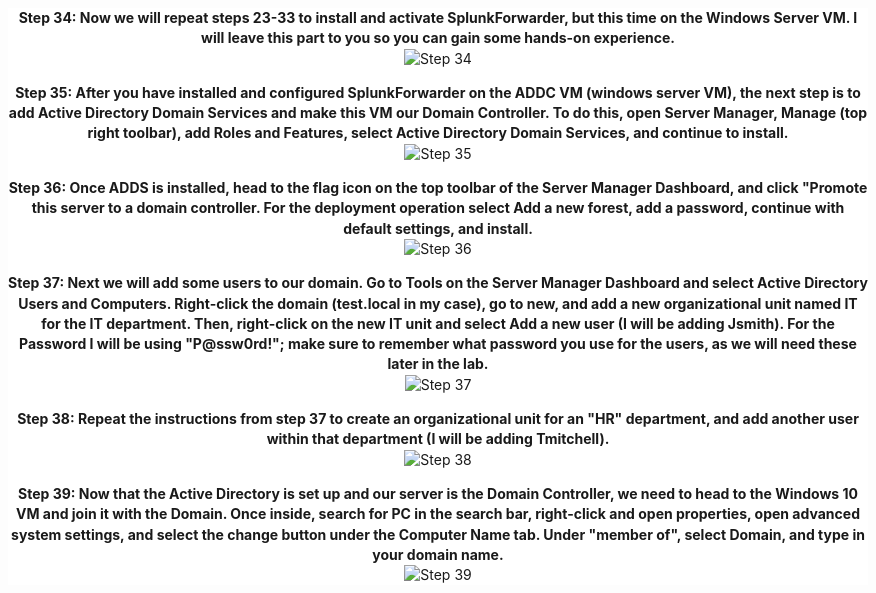 
<p align="center">
<b>Step 34: Now we will repeat steps 23-33 to install and activate SplunkForwarder, but this time on the Windows Server VM. I will leave this part to you so you can gain some hands-on experience.</b> <br/>
<img src="https://pixelfed.de/storage/m/_v2/676491643439523429/062ac74bd-fb82c6/omSYEpUXDoVo/nn3WcxqEk5HdChSBiQWe2VMhfzuDHt4cQkk4oUy5.png" height="85%" width="85%" alt="Step 34"/>
</p>


<p align="center">
<b>Step 35: After you have installed and configured SplunkForwarder on the ADDC VM (windows server VM), the next step is to add Active Directory Domain Services and make this VM our Domain Controller. To do this, open Server Manager, Manage (top right toolbar), add Roles and Features, select Active Directory Domain Services, and continue to install. </b> <br/>
<img src="https://pixelfed.de/storage/m/_v2/676491643439523429/062ac74bd-fb82c6/mXS7KiGNpOx5/xK2BljongUw1lYDMS7Mo3dMyIjluext4b222rZ1l.png" height="85%" width="85%" alt="Step 35"/>
</p>


<p align="center">
<b>Step 36: Once ADDS is installed, head to the flag icon on the top toolbar of the Server Manager Dashboard, and click "Promote this server to a domain controller. For the deployment operation select Add a new forest, add a password, continue with default settings, and install.</b> <br/>
<img src="https://pixelfed.de/storage/m/_v2/676491643439523429/062ac74bd-fb82c6/JqSp2xB14iCz/wsdM5VyDWvYgevNROEKCYpsQnKeoKsckCP136a5Z.png" height="85%" width="85%" alt="Step 36"/>
</p>


<p align="center">
<b>Step 37: Next we will add some users to our domain. Go to Tools on the Server Manager Dashboard and select Active Directory Users and Computers. Right-click the domain (test.local in my case), go to new, and add a new organizational unit named IT for the IT department. Then, right-click on the new IT unit and select Add a new user (I will be adding Jsmith). For the Password I will be using "P@ssw0rd!"; make sure to remember what password you use for the users, as we will need these later in the lab.</b> <br/>
<img src="https://pixelfed.de/storage/m/_v2/676491643439523429/062ac74bd-fb82c6/hXhNvPnXA7b4/Lrkg1eQ2LbPxFdWN0iIqgnhuaOUMboXkxcFL2xwD.png" height="85%" width="85%" alt="Step 37"/>
</p>


<p align="center">
<b>Step 38: Repeat the instructions from step 37 to create an organizational unit for an "HR" department, and add another user within that department (I will be adding Tmitchell).</b> <br/>
<img src="https://pixelfed.de/storage/m/_v2/676491643439523429/062ac74bd-fb82c6/DlxfCyJBd2bo/BVRvipmSYByPyxZLCo0Aeeg6mXgU9S9GMflrT2tY.png" height="85%" width="85%" alt="Step 38"/>
</p>


<p align="center">
<b>Step 39: Now that the Active Directory is set up and our server is the Domain Controller, we need to head to the Windows 10 VM and join it with the Domain. Once inside, search for PC in the search bar, right-click and open properties, open advanced system settings, and select the change button under the Computer Name tab. Under "member of", select Domain, and type in your domain name.</b> <br/>
<img src="https://pixelfed.de/storage/m/_v2/676491643439523429/062ac74bd-fb82c6/tofwpQ63N18Z/Ghdq21AFDGV1KGDY9VumQncbjMbXGCAzAvWLbGEG.png" height="85%" width="85%" alt="Step 39"/>
</p>
